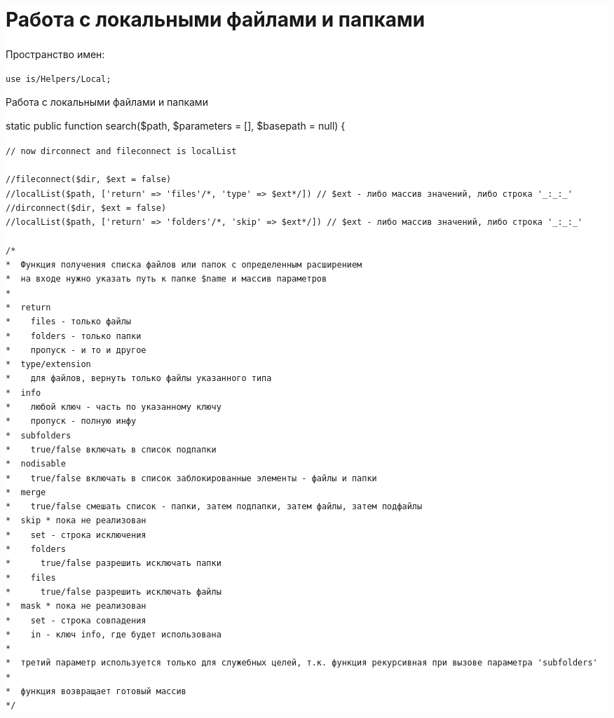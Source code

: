 # Работа с локальными файлами и папками

Пространство имен:

    use is/Helpers/Local;

Работа с локальными файлами и папками

static public function search($path, $parameters = [], $basepath = null) {
	
	// now dirconnect and fileconnect is localList
	
	//fileconnect($dir, $ext = false)
	//localList($path, ['return' => 'files'/*, 'type' => $ext*/]) // $ext - либо массив значений, либо строка '_:_:_'
	//dirconnect($dir, $ext = false)
	//localList($path, ['return' => 'folders'/*, 'skip' => $ext*/]) // $ext - либо массив значений, либо строка '_:_:_'
	
	/*
	*  Функция получения списка файлов или папок с определенным расширением
	*  на входе нужно указать путь к папке $name и массив параметров
	*  
	*  return
	*    files - только файлы
	*    folders - только папки
	*    пропуск - и то и другое
	*  type/extension
	*    для файлов, вернуть только файлы указанного типа
	*  info
	*    любой ключ - часть по указанному ключу
	*    пропуск - полную инфу
	*  subfolders
	*    true/false включать в список подпапки
	*  nodisable
	*    true/false включать в список заблокированные элементы - файлы и папки
	*  merge
	*    true/false смешать список - папки, затем подпапки, затем файлы, затем подфайлы
	*  skip * пока не реализован
	*    set - строка исключения
	*    folders
	*      true/false разрешить исключать папки
	*    files
	*      true/false разрешить исключать файлы
	*  mask * пока не реализован
	*    set - строка совпадения
	*    in - ключ info, где будет использована
	*  
	*  третий параметр используется только для служебных целей, т.к. функция рекурсивная при вызове параметра 'subfolders'
	*  
	*  функция возвращает готовый массив
	*/
	